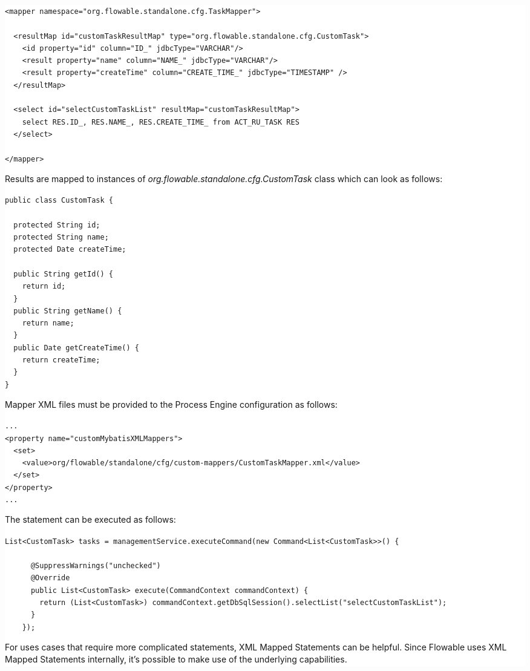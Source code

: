     <mapper namespace="org.flowable.standalone.cfg.TaskMapper">

      <resultMap id="customTaskResultMap" type="org.flowable.standalone.cfg.CustomTask">
        <id property="id" column="ID_" jdbcType="VARCHAR"/>
        <result property="name" column="NAME_" jdbcType="VARCHAR"/>
        <result property="createTime" column="CREATE_TIME_" jdbcType="TIMESTAMP" />
      </resultMap>

      <select id="selectCustomTaskList" resultMap="customTaskResultMap">
        select RES.ID_, RES.NAME_, RES.CREATE_TIME_ from ACT_RU_TASK RES
      </select>

    </mapper>

Results are mapped to instances of *org.flowable.standalone.cfg.CustomTask* class which can look as follows:

    public class CustomTask {

      protected String id;
      protected String name;
      protected Date createTime;

      public String getId() {
        return id;
      }
      public String getName() {
        return name;
      }
      public Date getCreateTime() {
        return createTime;
      }
    }

Mapper XML files must be provided to the Process Engine configuration as follows:

    ...
    <property name="customMybatisXMLMappers">
      <set>
        <value>org/flowable/standalone/cfg/custom-mappers/CustomTaskMapper.xml</value>
      </set>
    </property>
    ...

The statement can be executed as follows:

    List<CustomTask> tasks = managementService.executeCommand(new Command<List<CustomTask>>() {

          @SuppressWarnings("unchecked")
          @Override
          public List<CustomTask> execute(CommandContext commandContext) {
            return (List<CustomTask>) commandContext.getDbSqlSession().selectList("selectCustomTaskList");
          }
        });

For uses cases that require more complicated statements, XML Mapped Statements can be helpful. Since Flowable uses XML Mapped Statements internally, it’s possible to make use of the underlying capabilities.
